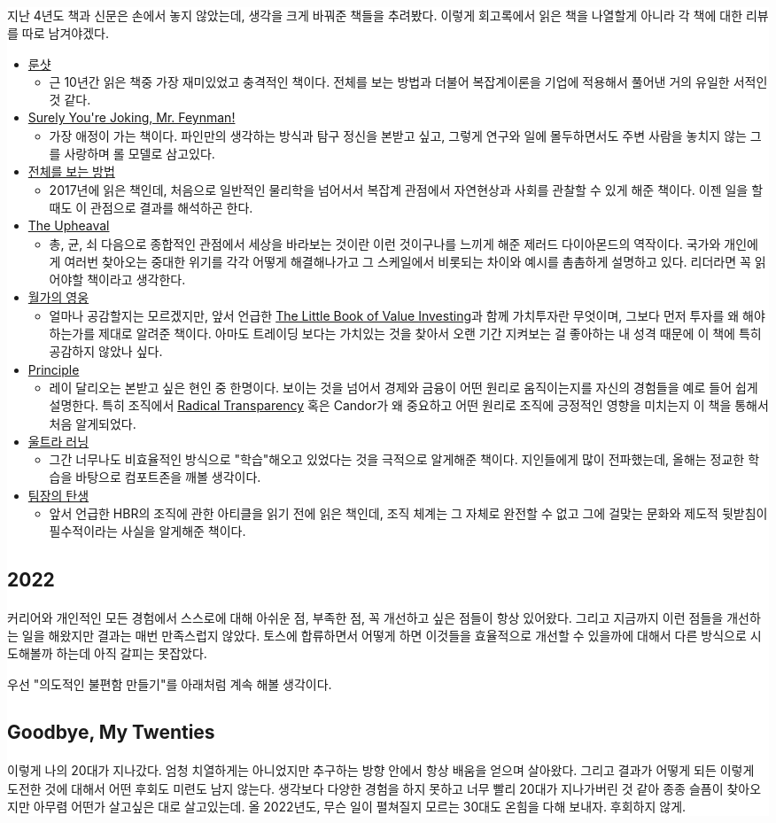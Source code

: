 지난 4년도 책과 신문은 손에서 놓지 않았는데, 생각을 크게 바꿔준 책들을 추려봤다. 이렇게 회고록에서 읽은 책을 나열할게 아니라 각 책에 대한 리뷰를 따로 남겨야겠다.

- [룬샷](http://www.kyobobook.co.kr/product/detailViewKor.laf?ejkGb=KOR&mallGb=KOR&barcode=9788965963790)
  - 근 10년간 읽은 책중 가장 재미있었고 충격적인 책이다. 전체를 보는 방법과 더불어 복잡계이론을 기업에 적용해서 풀어낸 거의 유일한 서적인 것 같다.
- [Surely You're Joking, Mr. Feynman!](https://www.amazon.com/Surely-Feynman-Adventures-Curious-Character/dp/0393316041)
  - 가장 애정이 가는 책이다. 파인만의 생각하는 방식과 탐구 정신을 본받고 싶고, 그렇게 연구와 일에 몰두하면서도 주변 사람을 놓치지 않는 그를 사랑하며 롤 모델로 삼고있다.
- [전체를 보는 방법](http://www.kyobobook.co.kr/product/detailViewKor.laf?mallGb=KOR&ejkGb=KOR&barcode=9791185415161)
  - 2017년에 읽은 책인데, 처음으로 일반적인 물리학을 넘어서서 복잡계 관점에서 자연현상과 사회를 관찰할 수 있게 해준 책이다. 이젠 일을 할때도 이 관점으로 결과를 해석하곤 한다.
- [The Upheaval](https://www.amazon.com/Upheaval-Turning-Points-Nations-Crisis/dp/0316409138)
  - 총, 균, 쇠 다음으로 종합적인 관점에서 세상을 바라보는 것이란 이런 것이구나를 느끼게 해준 제러드 다이아몬드의 역작이다. 국가와 개인에게 여러번 찾아오는 중대한 위기를 각각 어떻게 해결해나가고 그 스케일에서 비롯되는 차이와 예시를 촘촘하게 설명하고 있다. 리더라면 꼭 읽어야할 책이라고 생각한다.
- [월가의 영웅](http://www.kyobobook.co.kr/product/detailViewKor.laf?ejkGb=KOR&mallGb=KOR&barcode=9788957825945&orderClick=LEa&Kc=)
  - 얼마나 공감할지는 모르겠지만, 앞서 언급한 [The Little Book of Value Investing](https://www.audible.com/pd/The-Little-Book-of-Value-Investing-Audiobook/B004W993PI)과 함께 가치투자란 무엇이며, 그보다 먼저 투자를 왜 해야하는가를 제대로 알려준 책이다. 아마도 트레이딩 보다는 가치있는 것을 찾아서 오랜 기간 지켜보는 걸 좋아하는 내 성격 때문에 이 책에 특히 공감하지 않았나 싶다.
- [Principle](http://www.kyobobook.co.kr/product/detailViewKor.laf?ejkGb=KOR&mallGb=KOR&barcode=9791157842636&orderClick=LAG&Kc=)
  - 레이 달리오는 본받고 싶은 현인 중 한명이다. 보이는 것을 넘어서 경제와 금융이 어떤 원리로 움직이는지를 자신의 경험들을 예로 들어 쉽게 설명한다. 특히 조직에서 [Radical Transparency](https://www.nytimes.com/2017/09/08/business/dealbook/bridgewaters-ray-dalio-spreads-his-gospel-of-radical-transparency.html) 혹은 Candor가 왜 중요하고 어떤 원리로 조직에 긍정적인 영향을 미치는지 이 책을 통해서 처음 알게되었다.
- [울트라 러닝](http://www.kyobobook.co.kr/product/detailViewKor.laf?ejkGb=KOR&mallGb=KOR&barcode=9791162541289&orderClick=LEa&Kc=)
  - 그간 너무나도 비효율적인 방식으로 "학습"해오고 있었다는 것을 극적으로 알게해준 책이다. 지인들에게 많이 전파했는데, 올해는 정교한 학습을 바탕으로 컴포트존을 깨볼 생각이다.
- [팀장의 탄생](http://www.kyobobook.co.kr/product/detailViewKor.laf?ejkGb=KOR&mallGb=KOR&barcode=9791165212681&orderClick=LEa&Kc=)
  - 앞서 언급한 HBR의 조직에 관한 아티클을 읽기 전에 읽은 책인데, 조직 체계는 그 자체로 완전할 수 없고 그에 걸맞는 문화와 제도적 뒷받침이 필수적이라는 사실을 알게해준 책이다.

## 2022

커리어와 개인적인 모든 경험에서 스스로에 대해 아쉬운 점, 부족한 점, 꼭 개선하고 싶은 점들이 항상 있어왔다. 그리고 지금까지 이런 점들을 개선하는 일을 해왔지만 결과는 매번 만족스럽지 않았다. 토스에 합류하면서 어떻게 하면 이것들을 효율적으로 개선할 수 있을까에 대해서 다른 방식으로 시도해볼까 하는데 아직 갈피는 못잡았다.

우선 "의도적인 불편함 만들기"를 아래처럼 계속 해볼 생각이다.

<iframe src="https://www.facebook.com/plugins/post.php?href=https%3A%2F%2Fwww.facebook.com%2Fbrightparagons%2Fposts%2F2420230544773873&show_text=true&width=500" style="border:none; overflow:hidden; height: 354px;" scrolling="no" frameborder="0" allowfullscreen={true} allow="autoplay; clipboard-write; encrypted-media; picture-in-picture; web-share"></iframe>

## Goodbye, My Twenties

이렇게 나의 20대가 지나갔다. 엄청 치열하게는 아니었지만 추구하는 방향 안에서 항상 배움을 얻으며 살아왔다. 그리고 결과가 어떻게 되든 이렇게 도전한 것에 대해서 어떤 후회도 미련도 남지 않는다. 생각보다 다양한 경험을 하지 못하고 너무 빨리 20대가 지나가버린 것 같아 종종 슬픔이 찾아오지만 아무렴 어떤가 살고싶은 대로 살고있는데. 올 2022년도, 무슨 일이 펼쳐질지 모르는 30대도 온힘을 다해 보내자. 후회하지 않게.
